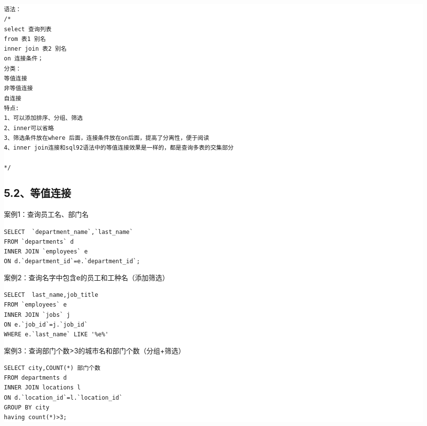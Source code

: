 ```mysql
语法：
/*
select 查询列表
from 表1 别名
inner join 表2 别名
on 连接条件；
分类：
等值连接
非等值连接
自连接
特点:
1、可以添加排序、分组、筛选
2、inner可以省略
3、筛选条件放在where 后面，连接条件放在on后面，提高了分离性，便于阅读
4、inner join连接和sql92语法中的等值连接效果是一样的，都是查询多表的交集部分

*/
```

## 5.2、等值连接

案例1：查询员工名、部门名

```mysql
SELECT	`department_name`,`last_name`
FROM `departments` d
INNER JOIN `employees` e
ON d.`department_id`=e.`department_id`;

```



案例2：查询名字中包含e的员工和工种名（添加筛选）

```mysql
SELECT  last_name,job_title
FROM `employees` e
INNER JOIN `jobs` j
ON e.`job_id`=j.`job_id`
WHERE e.`last_name` LIKE '%e%'
```



案例3：查询部门个数>3的城市名和部门个数（分组+筛选）

```mysql
SELECT city,COUNT(*) 部门个数
FROM departments d
INNER JOIN locations l
ON d.`location_id`=l.`location_id`
GROUP BY city
having count(*)>3;
```
